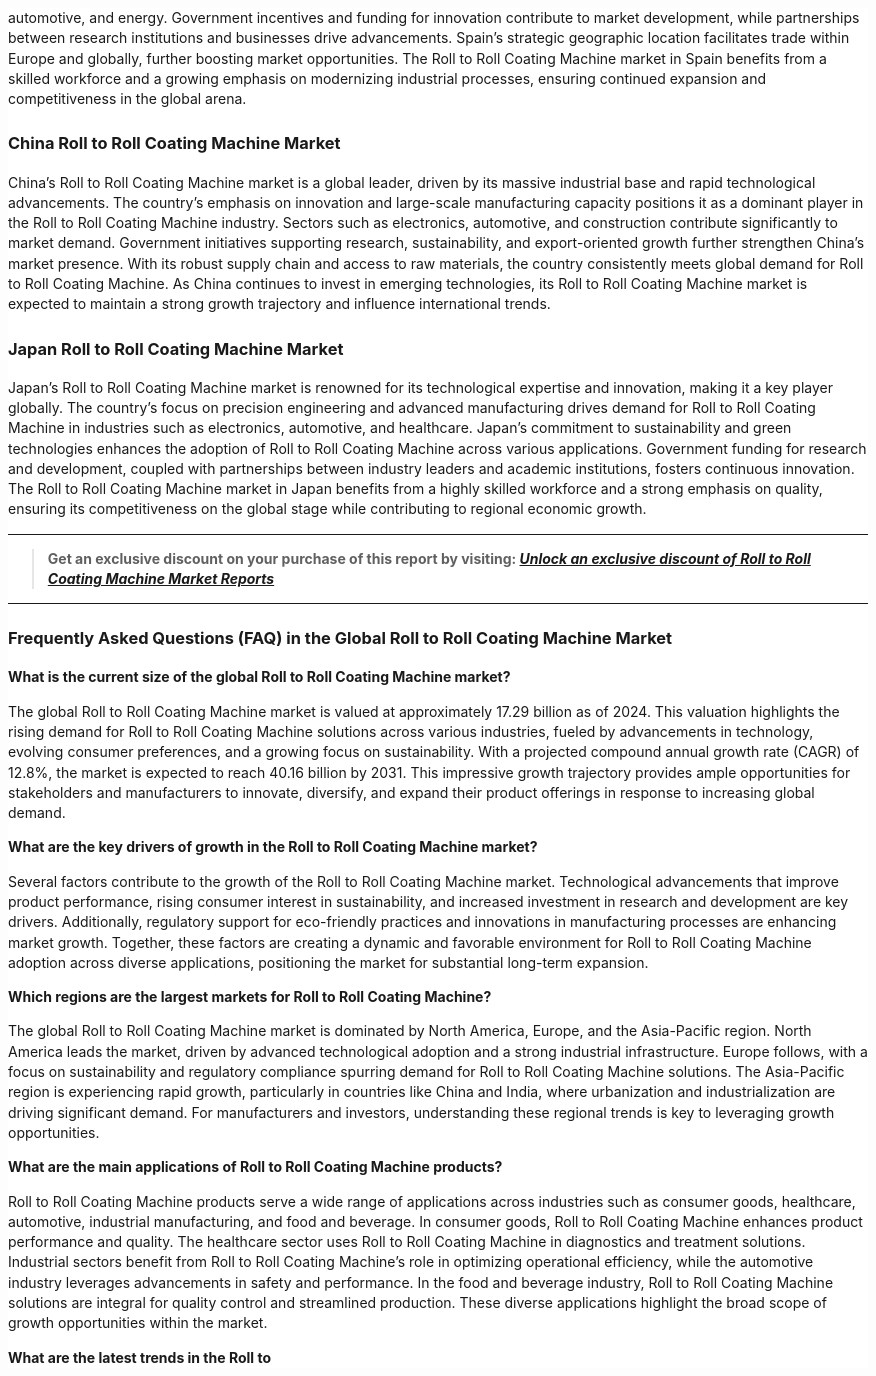 automotive, and energy. Government incentives and funding for innovation contribute to market development, while partnerships between research institutions and businesses drive advancements. Spain&rsquo;s strategic geographic location facilitates trade within Europe and globally, further boosting market opportunities. The Roll to Roll Coating Machine market in Spain benefits from a skilled workforce and a growing emphasis on modernizing industrial processes, ensuring continued expansion and competitiveness in the global arena.</p><h3>China Roll to Roll Coating Machine Market</h3><p>China&rsquo;s Roll to Roll Coating Machine market is a global leader, driven by its massive industrial base and rapid technological advancements. The country&rsquo;s emphasis on innovation and large-scale manufacturing capacity positions it as a dominant player in the Roll to Roll Coating Machine industry. Sectors such as electronics, automotive, and construction contribute significantly to market demand. Government initiatives supporting research, sustainability, and export-oriented growth further strengthen China&rsquo;s market presence. With its robust supply chain and access to raw materials, the country consistently meets global demand for Roll to Roll Coating Machine. As China continues to invest in emerging technologies, its Roll to Roll Coating Machine market is expected to maintain a strong growth trajectory and influence international trends.</p><h3>Japan Roll to Roll Coating Machine Market</h3><p>Japan&rsquo;s Roll to Roll Coating Machine market is renowned for its technological expertise and innovation, making it a key player globally. The country&rsquo;s focus on precision engineering and advanced manufacturing drives demand for Roll to Roll Coating Machine in industries such as electronics, automotive, and healthcare. Japan&rsquo;s commitment to sustainability and green technologies enhances the adoption of Roll to Roll Coating Machine across various applications. Government funding for research and development, coupled with partnerships between industry leaders and academic institutions, fosters continuous innovation. The Roll to Roll Coating Machine market in Japan benefits from a highly skilled workforce and a strong emphasis on quality, ensuring its competitiveness on the global stage while contributing to regional economic growth.</p><hr /><blockquote><p><strong>Get an exclusive discount on your purchase of this report by visiting: <em><a href="://marketresearchpulse.com/ask-for-discount/14677?utm_source=Github&amp;utm_medium=025">Unlock an exclusive discount of Roll to Roll Coating Machine Market Reports</a></em>&nbsp;</strong></p></blockquote><hr /><h3>Frequently Asked Questions (FAQ) in the Global Roll to Roll Coating Machine Market</h3><p><strong>What is the current size of the global Roll to Roll Coating Machine market?</strong></p><p>The global Roll to Roll Coating Machine market is valued at approximately 17.29 billion as of 2024. This valuation highlights the rising demand for Roll to Roll Coating Machine solutions across various industries, fueled by advancements in technology, evolving consumer preferences, and a growing focus on sustainability. With a projected compound annual growth rate (CAGR) of 12.8%, the market is expected to reach 40.16 billion by 2031. This impressive growth trajectory provides ample opportunities for stakeholders and manufacturers to innovate, diversify, and expand their product offerings in response to increasing global demand.</p><p><strong>What are the key drivers of growth in the Roll to Roll Coating Machine market?</strong></p><p>Several factors contribute to the growth of the Roll to Roll Coating Machine market. Technological advancements that improve product performance, rising consumer interest in sustainability, and increased investment in research and development are key drivers. Additionally, regulatory support for eco-friendly practices and innovations in manufacturing processes are enhancing market growth. Together, these factors are creating a dynamic and favorable environment for Roll to Roll Coating Machine adoption across diverse applications, positioning the market for substantial long-term expansion.</p><p><strong>Which regions are the largest markets for Roll to Roll Coating Machine?</strong></p><p>The global Roll to Roll Coating Machine market is dominated by North America, Europe, and the Asia-Pacific region. North America leads the market, driven by advanced technological adoption and a strong industrial infrastructure. Europe follows, with a focus on sustainability and regulatory compliance spurring demand for Roll to Roll Coating Machine solutions. The Asia-Pacific region is experiencing rapid growth, particularly in countries like China and India, where urbanization and industrialization are driving significant demand. For manufacturers and investors, understanding these regional trends is key to leveraging growth opportunities.</p><p><strong>What are the main applications of Roll to Roll Coating Machine products?</strong></p><p>Roll to Roll Coating Machine products serve a wide range of applications across industries such as consumer goods, healthcare, automotive, industrial manufacturing, and food and beverage. In consumer goods, Roll to Roll Coating Machine enhances product performance and quality. The healthcare sector uses Roll to Roll Coating Machine in diagnostics and treatment solutions. Industrial sectors benefit from Roll to Roll Coating Machine&rsquo;s role in optimizing operational efficiency, while the automotive industry leverages advancements in safety and performance. In the food and beverage industry, Roll to Roll Coating Machine solutions are integral for quality control and streamlined production. These diverse applications highlight the broad scope of growth opportunities within the market.</p><p><strong>What are the latest trends in the Roll to